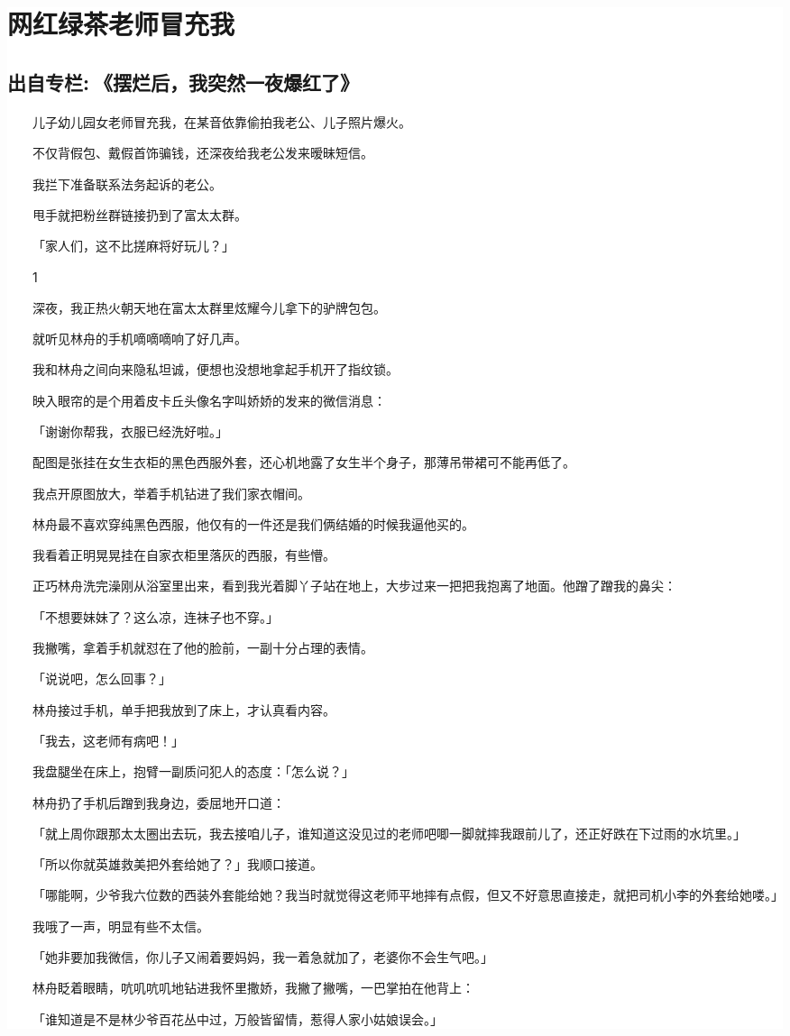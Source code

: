 # 网红绿茶老师冒充我  
## 出自专栏: 《摆烂后，我突然一夜爆红了》  
&emsp;&emsp;儿子幼儿园女老师冒充我，在某音依靠偷拍我老公、儿子照片爆火。  
  
&emsp;&emsp;不仅背假包、戴假首饰骗钱，还深夜给我老公发来暧昧短信。  
  
&emsp;&emsp;我拦下准备联系法务起诉的老公。  
  
&emsp;&emsp;甩手就把粉丝群链接扔到了富太太群。  
  
&emsp;&emsp;「家人们，这不比搓麻将好玩儿？」  
  
&emsp;&emsp;1  
  
&emsp;&emsp;深夜，我正热火朝天地在富太太群里炫耀今儿拿下的驴牌包包。  
  
&emsp;&emsp;就听见林舟的手机嘀嘀嘀响了好几声。  
  
&emsp;&emsp;我和林舟之间向来隐私坦诚，便想也没想地拿起手机开了指纹锁。  
  
&emsp;&emsp;映入眼帘的是个用着皮卡丘头像名字叫娇娇的发来的微信消息：  
  
&emsp;&emsp;「谢谢你帮我，衣服已经洗好啦。」  
  
&emsp;&emsp;配图是张挂在女生衣柜的黑色西服外套，还心机地露了女生半个身子，那薄吊带裙可不能再低了。  
  
&emsp;&emsp;我点开原图放大，举着手机钻进了我们家衣帽间。  
  
&emsp;&emsp;林舟最不喜欢穿纯黑色西服，他仅有的一件还是我们俩结婚的时候我逼他买的。  
  
&emsp;&emsp;我看着正明晃晃挂在自家衣柜里落灰的西服，有些懵。  
  
&emsp;&emsp;正巧林舟洗完澡刚从浴室里出来，看到我光着脚丫子站在地上，大步过来一把把我抱离了地面。他蹭了蹭我的鼻尖：  
  
&emsp;&emsp;「不想要妹妹了？这么凉，连袜子也不穿。」  
  
&emsp;&emsp;我撇嘴，拿着手机就怼在了他的脸前，一副十分占理的表情。  
  
&emsp;&emsp;「说说吧，怎么回事？」  
  
&emsp;&emsp;林舟接过手机，单手把我放到了床上，才认真看内容。  
  
&emsp;&emsp;「我去，这老师有病吧！」  
  
&emsp;&emsp;我盘腿坐在床上，抱臂一副质问犯人的态度：「怎么说？」  
  
&emsp;&emsp;林舟扔了手机后蹭到我身边，委屈地开口道：  
  
&emsp;&emsp;「就上周你跟那太太圈出去玩，我去接咱儿子，谁知道这没见过的老师吧唧一脚就摔我跟前儿了，还正好跌在下过雨的水坑里。」  
  
&emsp;&emsp;「所以你就英雄救美把外套给她了？」我顺口接道。  
  
&emsp;&emsp;「哪能啊，少爷我六位数的西装外套能给她？我当时就觉得这老师平地摔有点假，但又不好意思直接走，就把司机小李的外套给她喽。」  
  
&emsp;&emsp;我哦了一声，明显有些不太信。  
  
&emsp;&emsp;「她非要加我微信，你儿子又闹着要妈妈，我一着急就加了，老婆你不会生气吧。」  
  
&emsp;&emsp;林舟眨着眼睛，吭叽吭叽地钻进我怀里撒娇，我撇了撇嘴，一巴掌拍在他背上：  
  
&emsp;&emsp;「谁知道是不是林少爷百花丛中过，万般皆留情，惹得人家小姑娘误会。」  
  